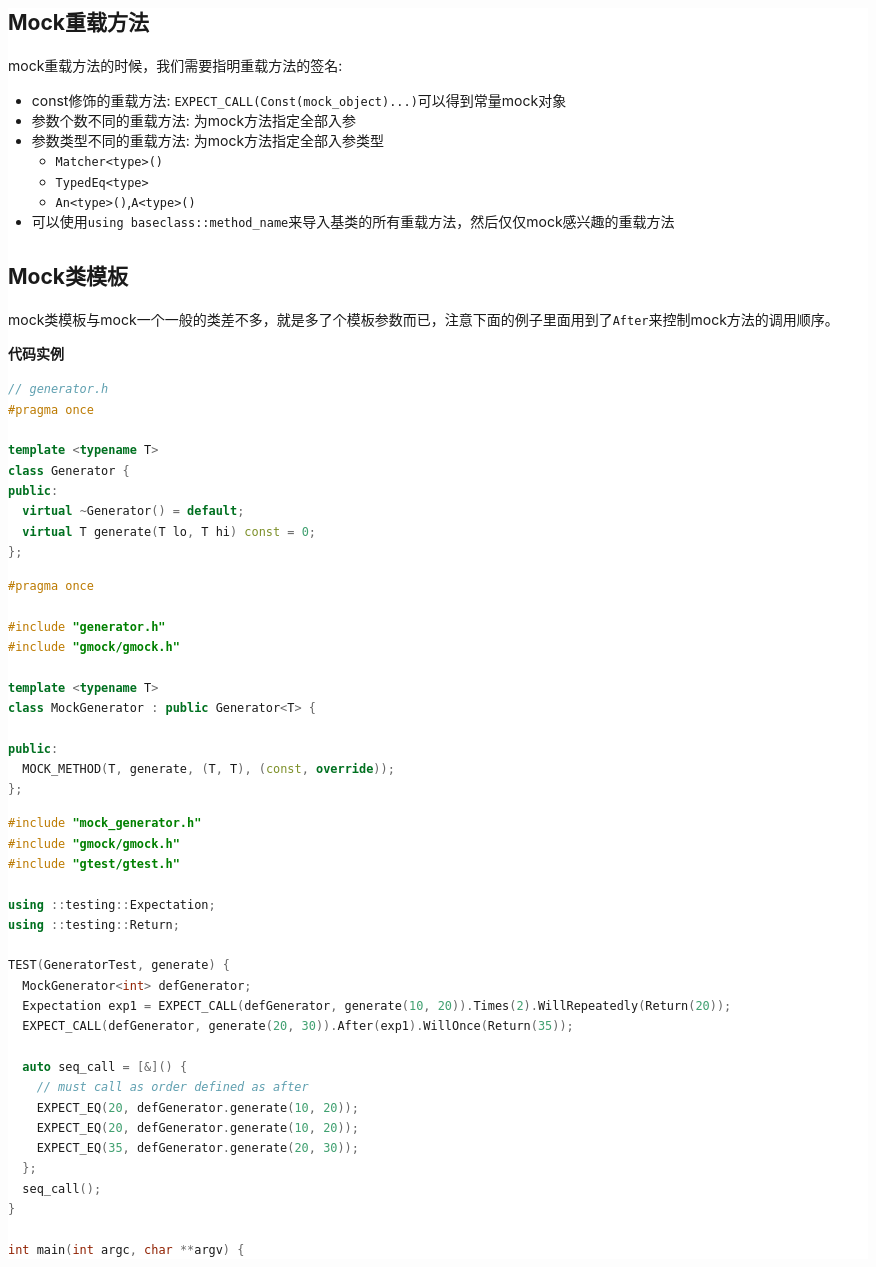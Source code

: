 ## Mock重载方法

mock重载方法的时候，我们需要指明重载方法的签名:
- const修饰的重载方法: `EXPECT_CALL(Const(mock_object)...)`可以得到常量mock对象
- 参数个数不同的重载方法: 为mock方法指定全部入参
- 参数类型不同的重载方法: 为mock方法指定全部入参类型
  - `Matcher<type>()`
  - `TypedEq<type>`
  - `An<type>()`,`A<type>()`
- 可以使用`using baseclass::method_name`来导入基类的所有重载方法，然后仅仅mock感兴趣的重载方法

## Mock类模板

mock类模板与mock一个一般的类差不多，就是多了个模板参数而已，注意下面的例子里面用到了`After`来控制mock方法的调用顺序。

**代码实例**
```c++
// generator.h
#pragma once

template <typename T>
class Generator {
public:
  virtual ~Generator() = default;
  virtual T generate(T lo, T hi) const = 0;
};
```
```c++
#pragma once

#include "generator.h"
#include "gmock/gmock.h"

template <typename T>
class MockGenerator : public Generator<T> {

public:
  MOCK_METHOD(T, generate, (T, T), (const, override));
};
```
```c++
#include "mock_generator.h"
#include "gmock/gmock.h"
#include "gtest/gtest.h"

using ::testing::Expectation;
using ::testing::Return;

TEST(GeneratorTest, generate) {
  MockGenerator<int> defGenerator;
  Expectation exp1 = EXPECT_CALL(defGenerator, generate(10, 20)).Times(2).WillRepeatedly(Return(20));
  EXPECT_CALL(defGenerator, generate(20, 30)).After(exp1).WillOnce(Return(35));

  auto seq_call = [&]() {
    // must call as order defined as after
    EXPECT_EQ(20, defGenerator.generate(10, 20));
    EXPECT_EQ(20, defGenerator.generate(10, 20));
    EXPECT_EQ(35, defGenerator.generate(20, 30));
  };
  seq_call();
}

int main(int argc, char **argv) {
```